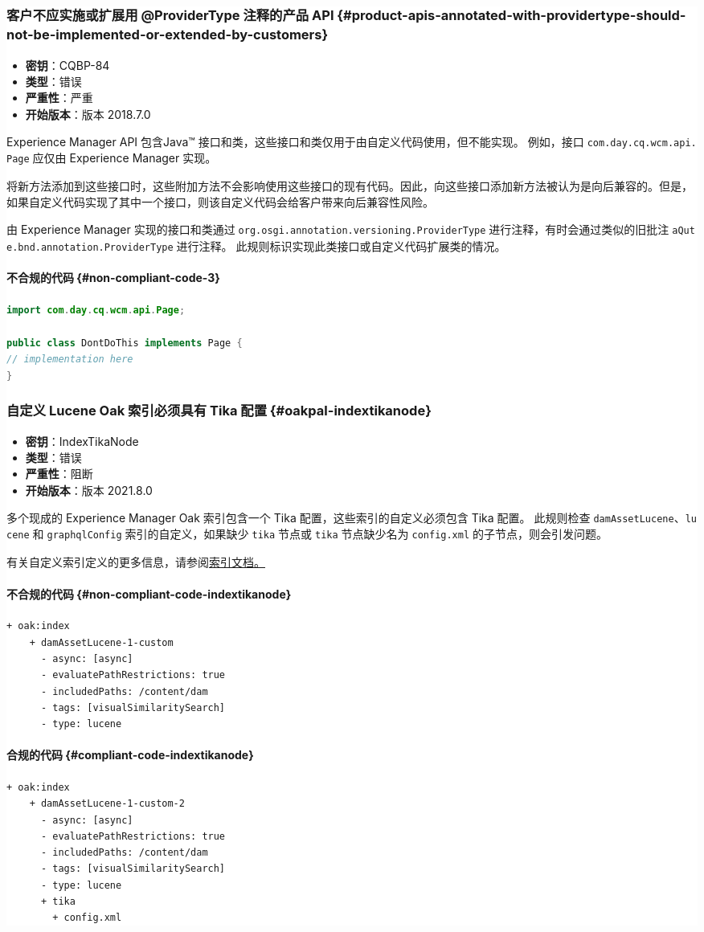 ### 客户不应实施或扩展用 @ProviderType 注释的产品 API {#product-apis-annotated-with-providertype-should-not-be-implemented-or-extended-by-customers}

* **密钥**：CQBP-84
* **类型**：错误
* **严重性**：严重
* **开始版本**：版本 2018.7.0

Experience Manager API 包含Java™ 接口和类，这些接口和类仅用于由自定义代码使用，但不能实现。 例如，接口 `com.day.cq.wcm.api.Page` 应仅由 Experience Manager 实现。

将新方法添加到这些接口时，这些附加方法不会影响使用这些接口的现有代码。因此，向这些接口添加新方法被认为是向后兼容的。但是，如果自定义代码实现了其中一个接口，则该自定义代码会给客户带来向后兼容性风险。

由 Experience Manager 实现的接口和类通过 `org.osgi.annotation.versioning.ProviderType` 进行注释，有时会通过类似的旧批注 `aQute.bnd.annotation.ProviderType` 进行注释。 此规则标识实现此类接口或自定义代码扩展类的情况。

#### 不合规的代码 {#non-compliant-code-3}

```java
import com.day.cq.wcm.api.Page;

public class DontDoThis implements Page {
// implementation here
}
```

### 自定义 Lucene Oak 索引必须具有 Tika 配置 {#oakpal-indextikanode}

* **密钥**：IndexTikaNode
* **类型**：错误
* **严重性**：阻断
* **开始版本**：版本 2021.8.0

多个现成的 Experience Manager Oak 索引包含一个 Tika 配置，这些索引的自定义必须包含 Tika 配置。 此规则检查 `damAssetLucene`、`lucene` 和 `graphqlConfig` 索引的自定义，如果缺少 `tika` 节点或 `tika` 节点缺少名为 `config.xml` 的子节点，则会引发问题。

有关自定义索引定义的更多信息，请参阅[索引文档。](/help/operations/indexing.md#preparing-the-new-index-definition)

#### 不合规的代码 {#non-compliant-code-indextikanode}

```text
+ oak:index
    + damAssetLucene-1-custom
      - async: [async]
      - evaluatePathRestrictions: true
      - includedPaths: /content/dam
      - tags: [visualSimilaritySearch]
      - type: lucene
```

#### 合规的代码 {#compliant-code-indextikanode}

```text
+ oak:index
    + damAssetLucene-1-custom-2
      - async: [async]
      - evaluatePathRestrictions: true
      - includedPaths: /content/dam
      - tags: [visualSimilaritySearch]
      - type: lucene
      + tika
        + config.xml
```

